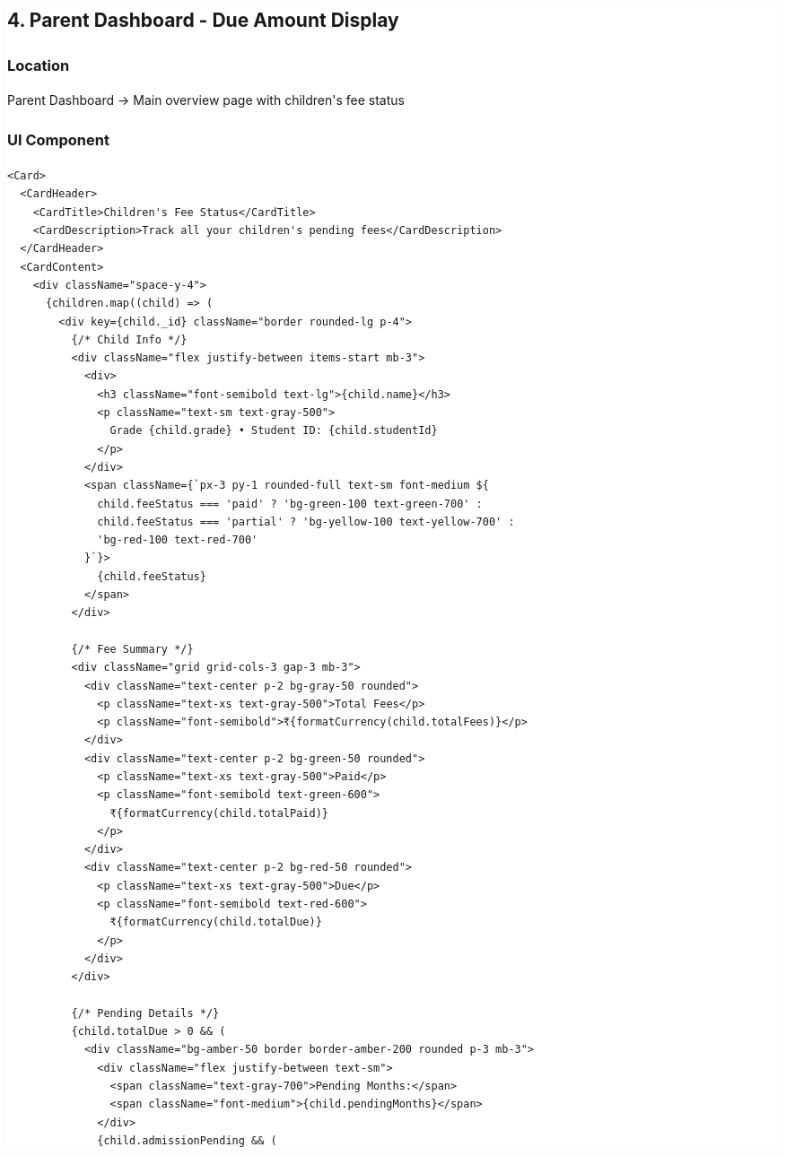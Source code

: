 
## 4. Parent Dashboard - Due Amount Display

### Location
Parent Dashboard → Main overview page with children's fee status

### UI Component

```tsx
<Card>
  <CardHeader>
    <CardTitle>Children's Fee Status</CardTitle>
    <CardDescription>Track all your children's pending fees</CardDescription>
  </CardHeader>
  <CardContent>
    <div className="space-y-4">
      {children.map((child) => (
        <div key={child._id} className="border rounded-lg p-4">
          {/* Child Info */}
          <div className="flex justify-between items-start mb-3">
            <div>
              <h3 className="font-semibold text-lg">{child.name}</h3>
              <p className="text-sm text-gray-500">
                Grade {child.grade} • Student ID: {child.studentId}
              </p>
            </div>
            <span className={`px-3 py-1 rounded-full text-sm font-medium ${
              child.feeStatus === 'paid' ? 'bg-green-100 text-green-700' :
              child.feeStatus === 'partial' ? 'bg-yellow-100 text-yellow-700' :
              'bg-red-100 text-red-700'
            }`}>
              {child.feeStatus}
            </span>
          </div>

          {/* Fee Summary */}
          <div className="grid grid-cols-3 gap-3 mb-3">
            <div className="text-center p-2 bg-gray-50 rounded">
              <p className="text-xs text-gray-500">Total Fees</p>
              <p className="font-semibold">₹{formatCurrency(child.totalFees)}</p>
            </div>
            <div className="text-center p-2 bg-green-50 rounded">
              <p className="text-xs text-gray-500">Paid</p>
              <p className="font-semibold text-green-600">
                ₹{formatCurrency(child.totalPaid)}
              </p>
            </div>
            <div className="text-center p-2 bg-red-50 rounded">
              <p className="text-xs text-gray-500">Due</p>
              <p className="font-semibold text-red-600">
                ₹{formatCurrency(child.totalDue)}
              </p>
            </div>
          </div>

          {/* Pending Details */}
          {child.totalDue > 0 && (
            <div className="bg-amber-50 border border-amber-200 rounded p-3 mb-3">
              <div className="flex justify-between text-sm">
                <span className="text-gray-700">Pending Months:</span>
                <span className="font-medium">{child.pendingMonths}</span>
              </div>
              {child.admissionPending && (
```